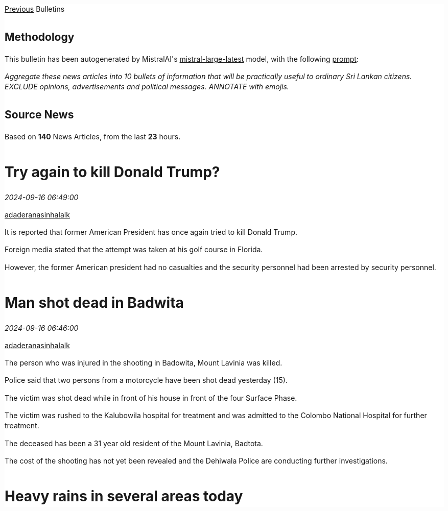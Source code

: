 </div>

[Previous](data) Bulletins

## Methodology

This bulletin has been autogenerated by MistralAI's [mistral-large-latest](https://mistral.ai/news/mistral-large/) model, with the following [prompt](src/news_lk_bulletin/core/NewsBulletin.py):

*Aggregate these news articles into 10 bullets of information that will be practically useful to ordinary Sri Lankan citizens. EXCLUDE opinions, advertisements and political messages. ANNOTATE with emojis.*

## Source News

Based on **140** News Articles, from the last **23** hours.

# Try again to kill Donald Trump?

*2024-09-16 06:49:00*

[adaderanasinhalalk](http://sinhala.adaderana.lk/news/201064)

It is reported that former American President has once again tried to kill Donald Trump.

Foreign media stated that the attempt was taken at his golf course in Florida.

However, the former American president had no casualties and the security personnel had been arrested by security personnel.



# Man shot dead in Badwita

*2024-09-16 06:46:00*

[adaderanasinhalalk](http://sinhala.adaderana.lk/news/201063)

The person who was injured in the shooting in Badowita, Mount Lavinia was killed.

Police said that two persons from a motorcycle have been shot dead yesterday (15).

The victim was shot dead while in front of his house in front of the four Surface Phase.

The victim was rushed to the Kalubowila hospital for treatment and was admitted to the Colombo National Hospital for further treatment.

The deceased has been a 31 year old resident of the Mount Lavinia, Badtota.

The cost of the shooting has not yet been revealed and the Dehiwala Police are conducting further investigations.



# Heavy rains in several areas today
